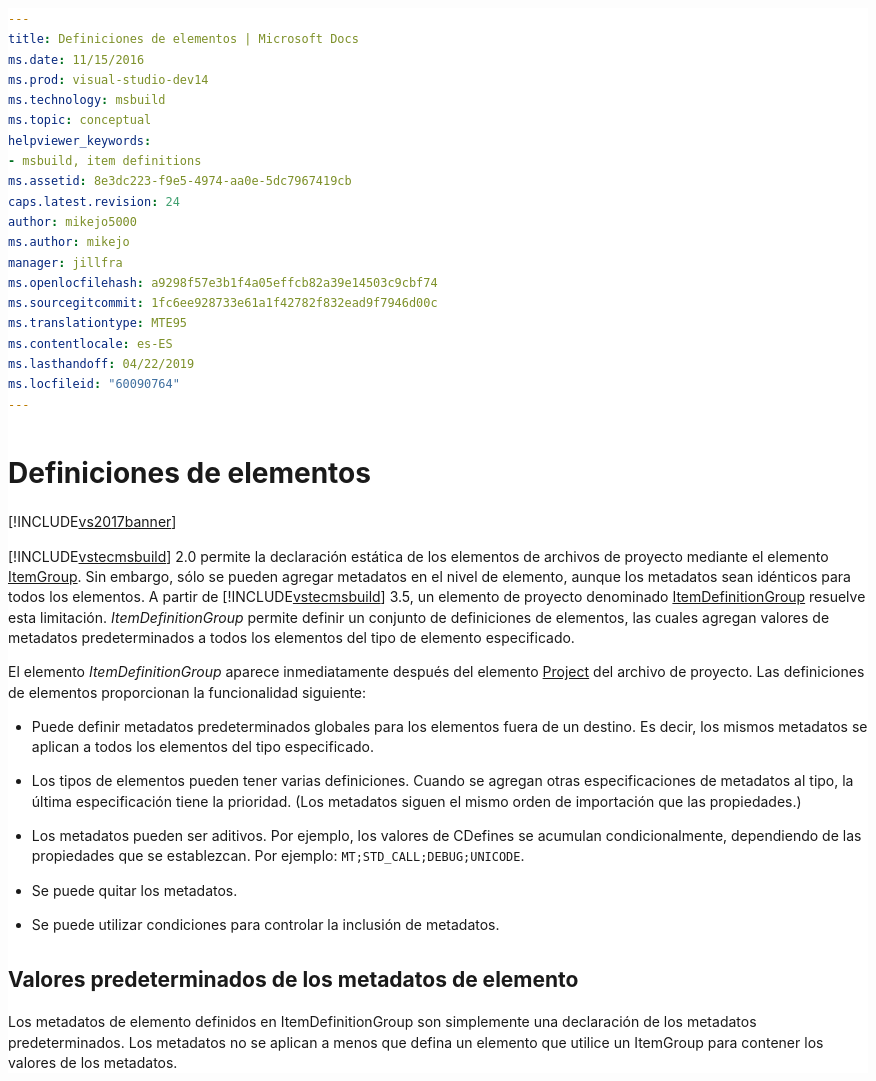 ```yaml
---
title: Definiciones de elementos | Microsoft Docs
ms.date: 11/15/2016
ms.prod: visual-studio-dev14
ms.technology: msbuild
ms.topic: conceptual
helpviewer_keywords:
- msbuild, item definitions
ms.assetid: 8e3dc223-f9e5-4974-aa0e-5dc7967419cb
caps.latest.revision: 24
author: mikejo5000
ms.author: mikejo
manager: jillfra
ms.openlocfilehash: a9298f57e3b1f4a05effcb82a39e14503c9cbf74
ms.sourcegitcommit: 1fc6ee928733e61a1f42782f832ead9f7946d00c
ms.translationtype: MTE95
ms.contentlocale: es-ES
ms.lasthandoff: 04/22/2019
ms.locfileid: "60090764"
---
```

# <a name="item-definitions"></a>Definiciones de elementos
[!INCLUDE[vs2017banner](../includes/vs2017banner.md)]

[!INCLUDE[vstecmsbuild](../includes/vstecmsbuild-md.md)] 2.0 permite la declaración estática de los elementos de archivos de proyecto mediante el elemento [ItemGroup](../msbuild/itemgroup-element-msbuild.md). Sin embargo, sólo se pueden agregar metadatos en el nivel de elemento, aunque los metadatos sean idénticos para todos los elementos. A partir de [!INCLUDE[vstecmsbuild](../includes/vstecmsbuild-md.md)] 3.5, un elemento de proyecto denominado [ItemDefinitionGroup](../msbuild/itemdefinitiongroup-element-msbuild.md) resuelve esta limitación. *ItemDefinitionGroup* permite definir un conjunto de definiciones de elementos, las cuales agregan valores de metadatos predeterminados a todos los elementos del tipo de elemento especificado.  
  
 El elemento *ItemDefinitionGroup* aparece inmediatamente después del elemento [Project](../msbuild/project-element-msbuild.md) del archivo de proyecto. Las definiciones de elementos proporcionan la funcionalidad siguiente:  
  
- Puede definir metadatos predeterminados globales para los elementos fuera de un destino. Es decir, los mismos metadatos se aplican a todos los elementos del tipo especificado.  
  
- Los tipos de elementos pueden tener varias definiciones. Cuando se agregan otras especificaciones de metadatos al tipo, la última especificación tiene la prioridad. \(Los metadatos siguen el mismo orden de importación que las propiedades.\)  
  
- Los metadatos pueden ser aditivos. Por ejemplo, los valores de CDefines se acumulan condicionalmente, dependiendo de las propiedades que se establezcan. Por ejemplo: `MT;STD_CALL;DEBUG;UNICODE`.  
  
- Se puede quitar los metadatos.  
  
- Se puede utilizar condiciones para controlar la inclusión de metadatos.  
  
## <a name="item-metadata-default-values"></a>Valores predeterminados de los metadatos de elemento  
 Los metadatos de elemento definidos en ItemDefinitionGroup son simplemente una declaración de los metadatos predeterminados. Los metadatos no se aplican a menos que defina un elemento que utilice un ItemGroup para contener los valores de los metadatos.  
  
